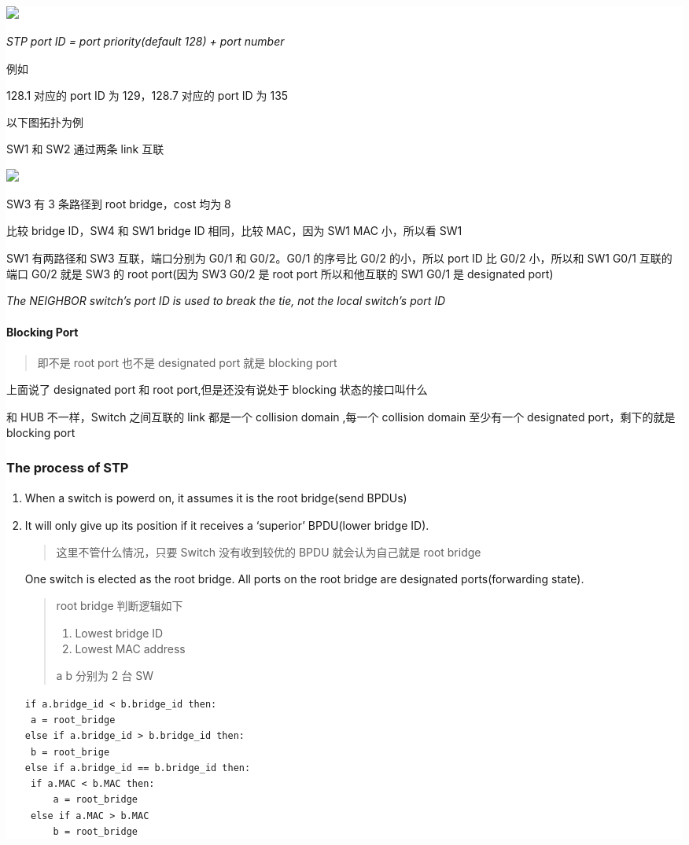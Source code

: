 ![](https://github.com/dhay3/image-repo/raw/master/20230601/2023-06-02_13-30.7dcp5rkljwn4.webp)

*STP port ID = port priority(default 128) + port number*

例如

128.1 对应的 port ID 为 129，128.7 对应的 port ID 为 135

以下图拓扑为例

SW1 和 SW2 通过两条 link 互联

![](https://github.com/dhay3/image-repo/raw/master/20230601/2023-06-02_13-36.17qcvedbdnfk.webp)

SW3 有 3 条路径到 root bridge，cost 均为 8

比较 bridge ID，SW4 和 SW1 bridge ID 相同，比较 MAC，因为 SW1 MAC 小，所以看 SW1

SW1 有两路径和 SW3 互联，端口分别为 G0/1 和 G0/2。G0/1 的序号比 G0/2 的小，所以 port ID 比 G0/2 小，所以和 SW1 G0/1 互联的端口 G0/2 就是 SW3 的 root port(因为 SW3 G0/2 是 root port 所以和他互联的 SW1 G0/1 是 designated port)

*The NEIGHBOR switch’s port ID is used to break the tie, not the local switch’s port ID*

#### Blocking Port

> 即不是 root port 也不是 designated port 就是 blocking port

上面说了 designated port 和 root port,但是还没有说处于 blocking 状态的接口叫什么

和 HUB 不一样，Switch 之间互联的 link 都是一个 collision domain ,每一个 collision domain 至少有一个 designated port，剩下的就是 blocking port

### The process of STP

1. When a switch is powerd on, it assumes it is the root bridge(send BPDUs)

2. It will only give up its position if it receives a ‘superior’ BPDU(lower bridge ID).

   > 这里不管什么情况，只要 Switch 没有收到较优的 BPDU 就会认为自己就是 root bridge

   One switch is elected as the root bridge. All ports on the root bridge are designated ports(forwarding state). 

   > root bridge 判断逻辑如下
   >
   > 1. Lowest bridge ID
   > 2. Lowest MAC address
   >
   > a b 分别为 2 台 SW

   ```
   if a.bridge_id < b.bridge_id then:
   	a = root_bridge
   else if a.bridge_id > b.bridge_id then:
   	b = root_brige
   else if a.bridge_id == b.bridge_id then:
   	if a.MAC < b.MAC then:
   		a = root_bridge
   	else if a.MAC > b.MAC
   		b = root_bridge
   ```
